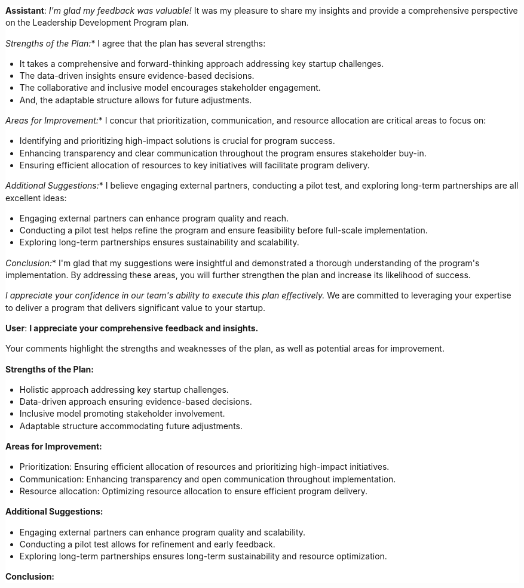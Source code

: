 **Assistant**: *I'm glad my feedback was valuable!* It was my pleasure to share my insights and provide a comprehensive perspective on the Leadership Development Program plan.

*Strengths of the Plan:** I agree that the plan has several strengths:

* It takes a comprehensive and forward-thinking approach addressing key startup challenges.
* The data-driven insights ensure evidence-based decisions.
* The collaborative and inclusive model encourages stakeholder engagement.
* And, the adaptable structure allows for future adjustments.

*Areas for Improvement:** I concur that prioritization, communication, and resource allocation are critical areas to focus on:

* Identifying and prioritizing high-impact solutions is crucial for program success.
* Enhancing transparency and clear communication throughout the program ensures stakeholder buy-in.
* Ensuring efficient allocation of resources to key initiatives will facilitate program delivery.

*Additional Suggestions:** I believe engaging external partners, conducting a pilot test, and exploring long-term partnerships are all excellent ideas:

* Engaging external partners can enhance program quality and reach.
* Conducting a pilot test helps refine the program and ensure feasibility before full-scale implementation.
* Exploring long-term partnerships ensures sustainability and scalability.

*Conclusion:** I'm glad that my suggestions were insightful and demonstrated a thorough understanding of the program's implementation. By addressing these areas, you will further strengthen the plan and increase its likelihood of success.

*I appreciate your confidence in our team's ability to execute this plan effectively.* We are committed to leveraging your expertise to deliver a program that delivers significant value to your startup.

**User**: **I appreciate your comprehensive feedback and insights.**

Your comments highlight the strengths and weaknesses of the plan, as well as potential areas for improvement.

**Strengths of the Plan:**

* Holistic approach addressing key startup challenges.
* Data-driven approach ensuring evidence-based decisions.
* Inclusive model promoting stakeholder involvement.
* Adaptable structure accommodating future adjustments.

**Areas for Improvement:**

* Prioritization: Ensuring efficient allocation of resources and prioritizing high-impact initiatives.
* Communication: Enhancing transparency and open communication throughout implementation.
* Resource allocation: Optimizing resource allocation to ensure efficient program delivery.

**Additional Suggestions:**

* Engaging external partners can enhance program quality and scalability.
* Conducting a pilot test allows for refinement and early feedback.
* Exploring long-term partnerships ensures long-term sustainability and resource optimization.

**Conclusion:**
